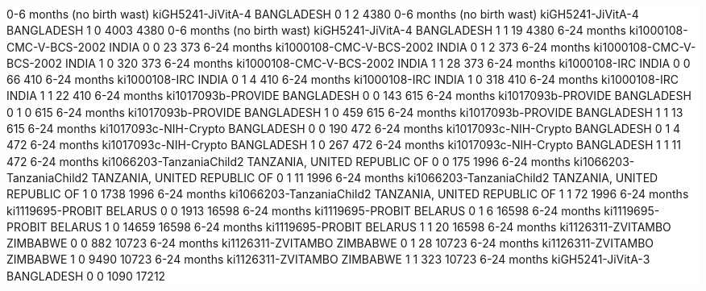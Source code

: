 0-6 months (no birth wast)    kiGH5241-JiVitA-4          BANGLADESH                     0                     1        2    4380
0-6 months (no birth wast)    kiGH5241-JiVitA-4          BANGLADESH                     1                     0     4003    4380
0-6 months (no birth wast)    kiGH5241-JiVitA-4          BANGLADESH                     1                     1       19    4380
6-24 months                   ki1000108-CMC-V-BCS-2002   INDIA                          0                     0       23     373
6-24 months                   ki1000108-CMC-V-BCS-2002   INDIA                          0                     1        2     373
6-24 months                   ki1000108-CMC-V-BCS-2002   INDIA                          1                     0      320     373
6-24 months                   ki1000108-CMC-V-BCS-2002   INDIA                          1                     1       28     373
6-24 months                   ki1000108-IRC              INDIA                          0                     0       66     410
6-24 months                   ki1000108-IRC              INDIA                          0                     1        4     410
6-24 months                   ki1000108-IRC              INDIA                          1                     0      318     410
6-24 months                   ki1000108-IRC              INDIA                          1                     1       22     410
6-24 months                   ki1017093b-PROVIDE         BANGLADESH                     0                     0      143     615
6-24 months                   ki1017093b-PROVIDE         BANGLADESH                     0                     1        0     615
6-24 months                   ki1017093b-PROVIDE         BANGLADESH                     1                     0      459     615
6-24 months                   ki1017093b-PROVIDE         BANGLADESH                     1                     1       13     615
6-24 months                   ki1017093c-NIH-Crypto      BANGLADESH                     0                     0      190     472
6-24 months                   ki1017093c-NIH-Crypto      BANGLADESH                     0                     1        4     472
6-24 months                   ki1017093c-NIH-Crypto      BANGLADESH                     1                     0      267     472
6-24 months                   ki1017093c-NIH-Crypto      BANGLADESH                     1                     1       11     472
6-24 months                   ki1066203-TanzaniaChild2   TANZANIA, UNITED REPUBLIC OF   0                     0      175    1996
6-24 months                   ki1066203-TanzaniaChild2   TANZANIA, UNITED REPUBLIC OF   0                     1       11    1996
6-24 months                   ki1066203-TanzaniaChild2   TANZANIA, UNITED REPUBLIC OF   1                     0     1738    1996
6-24 months                   ki1066203-TanzaniaChild2   TANZANIA, UNITED REPUBLIC OF   1                     1       72    1996
6-24 months                   ki1119695-PROBIT           BELARUS                        0                     0     1913   16598
6-24 months                   ki1119695-PROBIT           BELARUS                        0                     1        6   16598
6-24 months                   ki1119695-PROBIT           BELARUS                        1                     0    14659   16598
6-24 months                   ki1119695-PROBIT           BELARUS                        1                     1       20   16598
6-24 months                   ki1126311-ZVITAMBO         ZIMBABWE                       0                     0      882   10723
6-24 months                   ki1126311-ZVITAMBO         ZIMBABWE                       0                     1       28   10723
6-24 months                   ki1126311-ZVITAMBO         ZIMBABWE                       1                     0     9490   10723
6-24 months                   ki1126311-ZVITAMBO         ZIMBABWE                       1                     1      323   10723
6-24 months                   kiGH5241-JiVitA-3          BANGLADESH                     0                     0     1090   17212